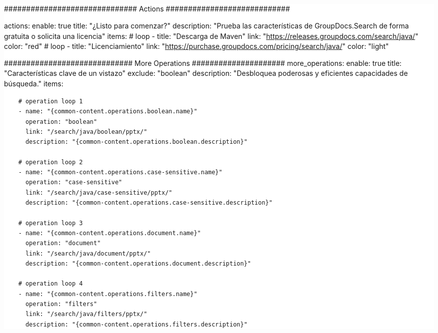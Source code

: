 

############################## Actions ############################

actions:
  enable: true
  title: "¿Listo para comenzar?"
  description: "Prueba las características de GroupDocs.Search de forma gratuita o solicita una licencia"
  items:
    #  loop
    - title: "Descarga de Maven"
      link: "https://releases.groupdocs.com/search/java/"
      color: "red"
        #  loop
    - title: "Licenciamiento"
      link: "https://purchase.groupdocs.com/pricing/search/java/"
      color: "light"


############################# More Operations #####################
more_operations:
    enable: true
    title: "Características clave de un vistazo"
    exclude: "boolean"
    description: "Desbloquea poderosas y eficientes capacidades de búsqueda."
    items: 
          
        # operation loop 1
        - name: "{common-content.operations.boolean.name}"
          operation: "boolean"
          link: "/search/java/boolean/pptx/"
          description: "{common-content.operations.boolean.description}"

        # operation loop 2
        - name: "{common-content.operations.case-sensitive.name}"
          operation: "case-sensitive"
          link: "/search/java/case-sensitive/pptx/"
          description: "{common-content.operations.case-sensitive.description}"

        # operation loop 3
        - name: "{common-content.operations.document.name}"
          operation: "document"
          link: "/search/java/document/pptx/"
          description: "{common-content.operations.document.description}"

        # operation loop 4
        - name: "{common-content.operations.filters.name}"
          operation: "filters"
          link: "/search/java/filters/pptx/"
          description: "{common-content.operations.filters.description}"
